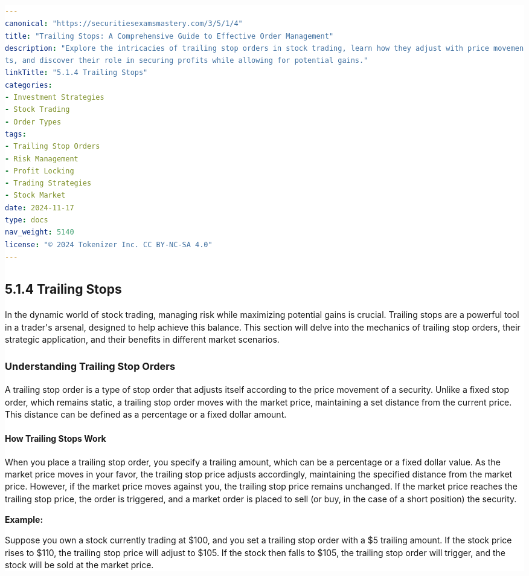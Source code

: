 ```yaml
---
canonical: "https://securitiesexamsmastery.com/3/5/1/4"
title: "Trailing Stops: A Comprehensive Guide to Effective Order Management"
description: "Explore the intricacies of trailing stop orders in stock trading, learn how they adjust with price movements, and discover their role in securing profits while allowing for potential gains."
linkTitle: "5.1.4 Trailing Stops"
categories:
- Investment Strategies
- Stock Trading
- Order Types
tags:
- Trailing Stop Orders
- Risk Management
- Profit Locking
- Trading Strategies
- Stock Market
date: 2024-11-17
type: docs
nav_weight: 5140
license: "© 2024 Tokenizer Inc. CC BY-NC-SA 4.0"
---
```


## 5.1.4 Trailing Stops

In the dynamic world of stock trading, managing risk while maximizing potential gains is crucial. Trailing stops are a powerful tool in a trader's arsenal, designed to help achieve this balance. This section will delve into the mechanics of trailing stop orders, their strategic application, and their benefits in different market scenarios.

### Understanding Trailing Stop Orders

A trailing stop order is a type of stop order that adjusts itself according to the price movement of a security. Unlike a fixed stop order, which remains static, a trailing stop order moves with the market price, maintaining a set distance from the current price. This distance can be defined as a percentage or a fixed dollar amount.

#### How Trailing Stops Work

When you place a trailing stop order, you specify a trailing amount, which can be a percentage or a fixed dollar value. As the market price moves in your favor, the trailing stop price adjusts accordingly, maintaining the specified distance from the market price. However, if the market price moves against you, the trailing stop price remains unchanged. If the market price reaches the trailing stop price, the order is triggered, and a market order is placed to sell (or buy, in the case of a short position) the security.

**Example:**

Suppose you own a stock currently trading at $100, and you set a trailing stop order with a $5 trailing amount. If the stock price rises to $110, the trailing stop price will adjust to $105. If the stock then falls to $105, the trailing stop order will trigger, and the stock will be sold at the market price.
